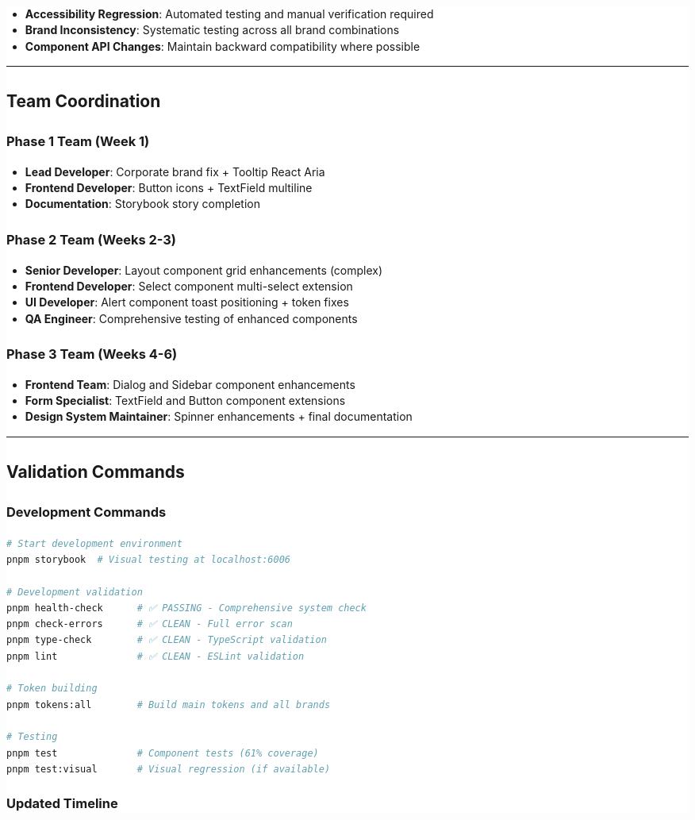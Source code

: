 - **Accessibility Regression**: Automated testing and manual verification required
- **Brand Inconsistency**: Systematic testing across all brand combinations
- **Component API Changes**: Maintain backward compatibility where possible

---

## Team Coordination

### Phase 1 Team (Week 1)

- **Lead Developer**: Corporate brand fix + Tooltip React Aria
- **Frontend Developer**: Button icons + TextField multiline
- **Documentation**: Storybook story completion

### Phase 2 Team (Weeks 2-3)

- **Senior Developer**: Layout component grid enhancements (complex)
- **Frontend Developer**: Select component multi-select extension
- **UI Developer**: Alert component toast positioning + token fixes
- **QA Engineer**: Comprehensive testing of enhanced components

### Phase 3 Team (Weeks 4-6)

- **Frontend Team**: Dialog and Sidebar component enhancements
- **Form Specialist**: TextField and Button component extensions
- **Design System Maintainer**: Spinner enhancements + final documentation

---

## Validation Commands

### Development Commands

```bash
# Start development environment
pnpm storybook  # Visual testing at localhost:6006

# Development validation
pnpm health-check      # ✅ PASSING - Comprehensive system check
pnpm check-errors      # ✅ CLEAN - Full error scan
pnpm type-check        # ✅ CLEAN - TypeScript validation
pnpm lint              # ✅ CLEAN - ESLint validation

# Token building
pnpm tokens:all        # Build main tokens and all brands

# Testing
pnpm test              # Component tests (61% coverage)
pnpm test:visual       # Visual regression (if available)
```

### Updated Timeline
